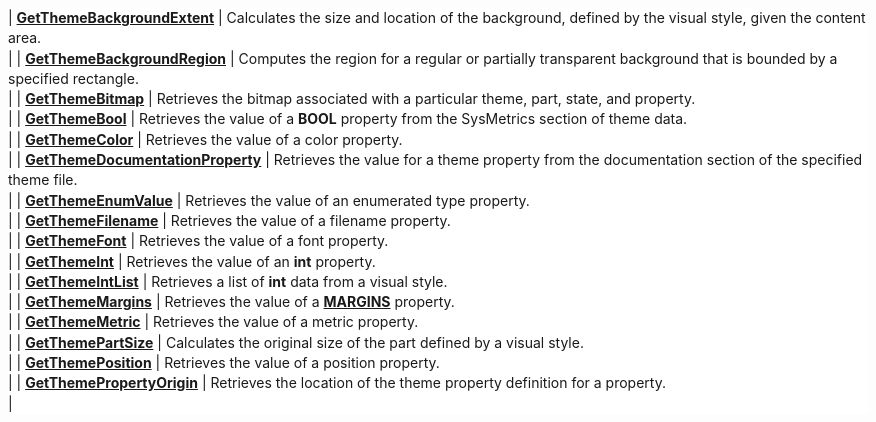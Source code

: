 | [**GetThemeBackgroundExtent**](/windows/desktop/api/Uxtheme/nf-uxtheme-getthemebackgroundextent)                           | Calculates the size and location of the background, defined by the visual style, given the content area.<br/>                                                                                                                |
| [**GetThemeBackgroundRegion**](/windows/desktop/api/Uxtheme/nf-uxtheme-getthemebackgroundregion)                           | Computes the region for a regular or partially transparent background that is bounded by a specified rectangle.<br/>                                                                                                         |
| [**GetThemeBitmap**](/windows/desktop/api/Uxtheme/nf-uxtheme-getthemebitmap)                                               | Retrieves the bitmap associated with a particular theme, part, state, and property.<br/>                                                                                                                                     |
| [**GetThemeBool**](/windows/desktop/api/Uxtheme/nf-uxtheme-getthemebool)                                                   | Retrieves the value of a **BOOL** property from the SysMetrics section of theme data.<br/>                                                                                                                                   |
| [**GetThemeColor**](/windows/desktop/api/Uxtheme/nf-uxtheme-getthemecolor)                                                 | Retrieves the value of a color property.<br/>                                                                                                                                                                                |
| [**GetThemeDocumentationProperty**](/windows/desktop/api/Uxtheme/nf-uxtheme-getthemedocumentationproperty)                 | Retrieves the value for a theme property from the documentation section of the specified theme file.<br/>                                                                                                                    |
| [**GetThemeEnumValue**](/windows/desktop/api/Uxtheme/nf-uxtheme-getthemeenumvalue)                                         | Retrieves the value of an enumerated type property.<br/>                                                                                                                                                                     |
| [**GetThemeFilename**](/windows/desktop/api/Uxtheme/nf-uxtheme-getthemefilename)                                           | Retrieves the value of a filename property.<br/>                                                                                                                                                                             |
| [**GetThemeFont**](/windows/desktop/api/Uxtheme/nf-uxtheme-getthemefont)                                                   | Retrieves the value of a font property. <br/>                                                                                                                                                                                |
| [**GetThemeInt**](/windows/desktop/api/Uxtheme/nf-uxtheme-getthemeint)                                                     | Retrieves the value of an **int** property.<br/>                                                                                                                                                                             |
| [**GetThemeIntList**](/windows/desktop/api/UxTheme/nf-uxtheme-getthemeintlist)                                             | Retrieves a list of **int** data from a visual style.<br/>                                                                                                                                                                   |
| [**GetThemeMargins**](/windows/desktop/api/Uxtheme/nf-uxtheme-getthememargins)                                             | Retrieves the value of a [**MARGINS**](/windows/desktop/api/Uxtheme/ns-uxtheme-margins) property.<br/>                                                                                                                                                           |
| [**GetThemeMetric**](/windows/desktop/api/Uxtheme/nf-uxtheme-getthememetric)                                               | Retrieves the value of a metric property.<br/>                                                                                                                                                                               |
| [**GetThemePartSize**](/windows/desktop/api/Uxtheme/nf-uxtheme-getthemepartsize)                                           | Calculates the original size of the part defined by a visual style.<br/>                                                                                                                                                     |
| [**GetThemePosition**](/windows/desktop/api/Uxtheme/nf-uxtheme-getthemeposition)                                           | Retrieves the value of a position property.<br/>                                                                                                                                                                             |
| [**GetThemePropertyOrigin**](/windows/desktop/api/Uxtheme/nf-uxtheme-getthemepropertyorigin)                               | Retrieves the location of the theme property definition for a property. <br/>                                                                                                                                                |